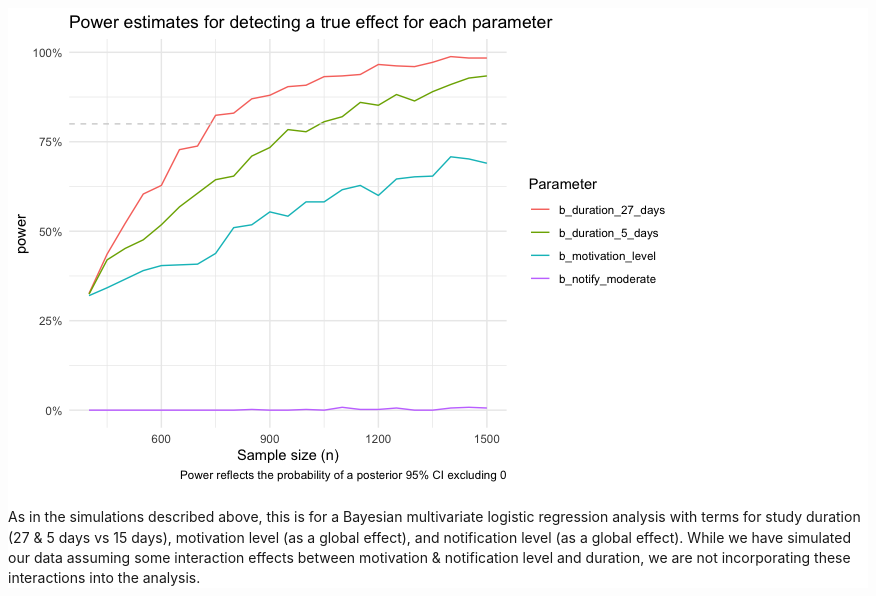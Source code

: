 ![](Review-simtest-with-larger-motivation-effect_files/figure-gfm/unnamed-chunk-5-1.png)

As in the simulations described above, this is for a Bayesian
multivariate logistic regression analysis with terms for study duration
(27 & 5 days vs 15 days), motivation level (as a global effect), and
notification level (as a global effect). While we have simulated our
data assuming some interaction effects between motivation & notification
level and duration, we are not incorporating these interactions into the
analysis.
